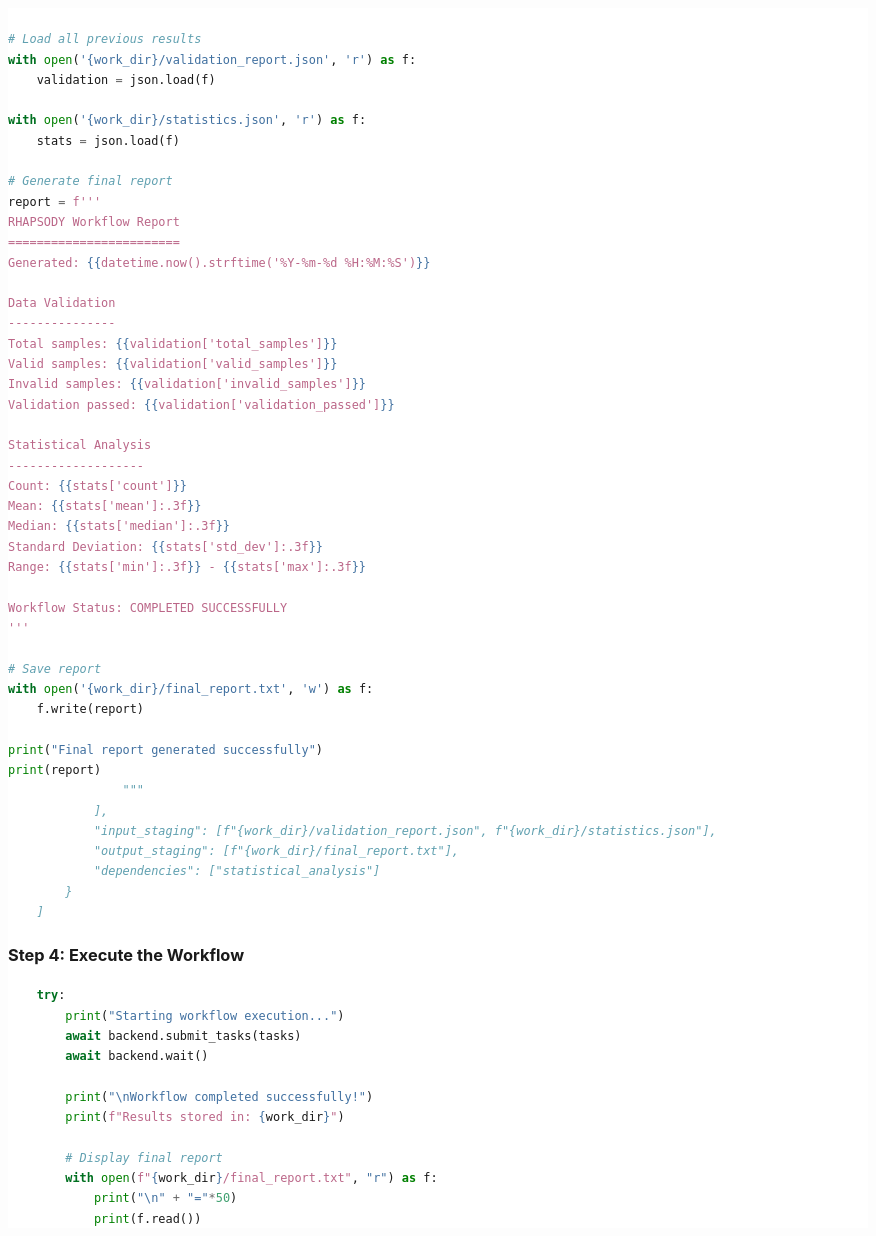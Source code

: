 ```python

# Load all previous results
with open('{work_dir}/validation_report.json', 'r') as f:
    validation = json.load(f)

with open('{work_dir}/statistics.json', 'r') as f:
    stats = json.load(f)

# Generate final report
report = f'''
RHAPSODY Workflow Report
========================
Generated: {{datetime.now().strftime('%Y-%m-%d %H:%M:%S')}}

Data Validation
---------------
Total samples: {{validation['total_samples']}}
Valid samples: {{validation['valid_samples']}}
Invalid samples: {{validation['invalid_samples']}}
Validation passed: {{validation['validation_passed']}}

Statistical Analysis
-------------------
Count: {{stats['count']}}
Mean: {{stats['mean']:.3f}}
Median: {{stats['median']:.3f}}
Standard Deviation: {{stats['std_dev']:.3f}}
Range: {{stats['min']:.3f}} - {{stats['max']:.3f}}

Workflow Status: COMPLETED SUCCESSFULLY
'''

# Save report
with open('{work_dir}/final_report.txt', 'w') as f:
    f.write(report)

print("Final report generated successfully")
print(report)
                """
            ],
            "input_staging": [f"{work_dir}/validation_report.json", f"{work_dir}/statistics.json"],
            "output_staging": [f"{work_dir}/final_report.txt"],
            "dependencies": ["statistical_analysis"]
        }
    ]
```

### Step 4: Execute the Workflow

```python
    try:
        print("Starting workflow execution...")
        await backend.submit_tasks(tasks)
        await backend.wait()

        print("\nWorkflow completed successfully!")
        print(f"Results stored in: {work_dir}")

        # Display final report
        with open(f"{work_dir}/final_report.txt", "r") as f:
            print("\n" + "="*50)
            print(f.read())

```